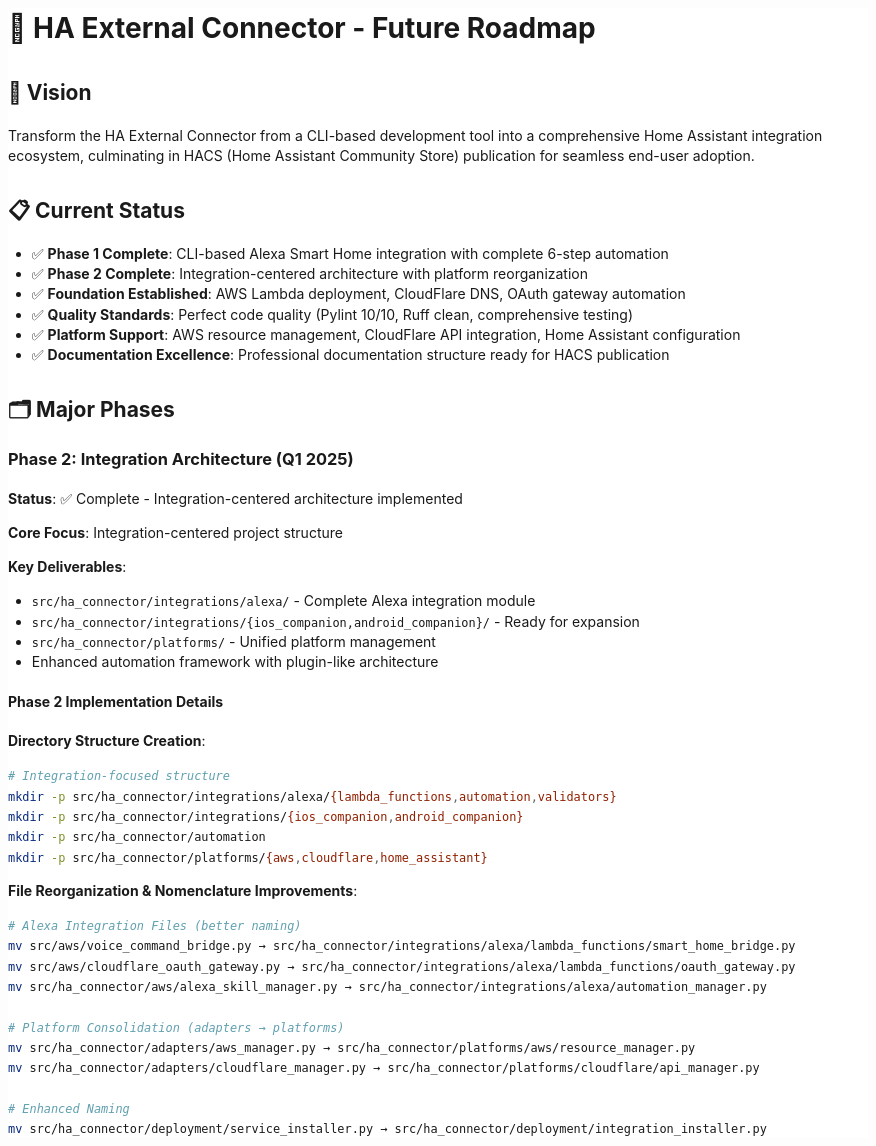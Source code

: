 # 🚀 HA External Connector - Future Roadmap

## 🎯 Vision

Transform the HA External Connector from a CLI-based development tool into a comprehensive Home Assistant integration ecosystem, culminating in HACS (Home Assistant Community Store) publication for seamless end-user adoption.

## 📋 Current Status

- ✅ **Phase 1 Complete**: CLI-based Alexa Smart Home integration with complete 6-step automation
- ✅ **Phase 2 Complete**: Integration-centered architecture with platform reorganization
- ✅ **Foundation Established**: AWS Lambda deployment, CloudFlare DNS, OAuth gateway automation
- ✅ **Quality Standards**: Perfect code quality (Pylint 10/10, Ruff clean, comprehensive testing)
- ✅ **Platform Support**: AWS resource management, CloudFlare API integration, Home Assistant configuration
- ✅ **Documentation Excellence**: Professional documentation structure ready for HACS publication

## 🗂️ Major Phases

### Phase 2: Integration Architecture (Q1 2025)

**Status**: ✅ Complete - Integration-centered architecture implemented

**Core Focus**: Integration-centered project structure

**Key Deliverables**:

- `src/ha_connector/integrations/alexa/` - Complete Alexa integration module
- `src/ha_connector/integrations/{ios_companion,android_companion}/` - Ready for expansion
- `src/ha_connector/platforms/` - Unified platform management
- Enhanced automation framework with plugin-like architecture

#### Phase 2 Implementation Details

**Directory Structure Creation**:

```bash
# Integration-focused structure
mkdir -p src/ha_connector/integrations/alexa/{lambda_functions,automation,validators}
mkdir -p src/ha_connector/integrations/{ios_companion,android_companion}
mkdir -p src/ha_connector/automation
mkdir -p src/ha_connector/platforms/{aws,cloudflare,home_assistant}
```

**File Reorganization & Nomenclature Improvements**:

```bash
# Alexa Integration Files (better naming)
mv src/aws/voice_command_bridge.py → src/ha_connector/integrations/alexa/lambda_functions/smart_home_bridge.py
mv src/aws/cloudflare_oauth_gateway.py → src/ha_connector/integrations/alexa/lambda_functions/oauth_gateway.py
mv src/ha_connector/aws/alexa_skill_manager.py → src/ha_connector/integrations/alexa/automation_manager.py

# Platform Consolidation (adapters → platforms)
mv src/ha_connector/adapters/aws_manager.py → src/ha_connector/platforms/aws/resource_manager.py
mv src/ha_connector/adapters/cloudflare_manager.py → src/ha_connector/platforms/cloudflare/api_manager.py

# Enhanced Naming
mv src/ha_connector/deployment/service_installer.py → src/ha_connector/deployment/integration_installer.py
```
